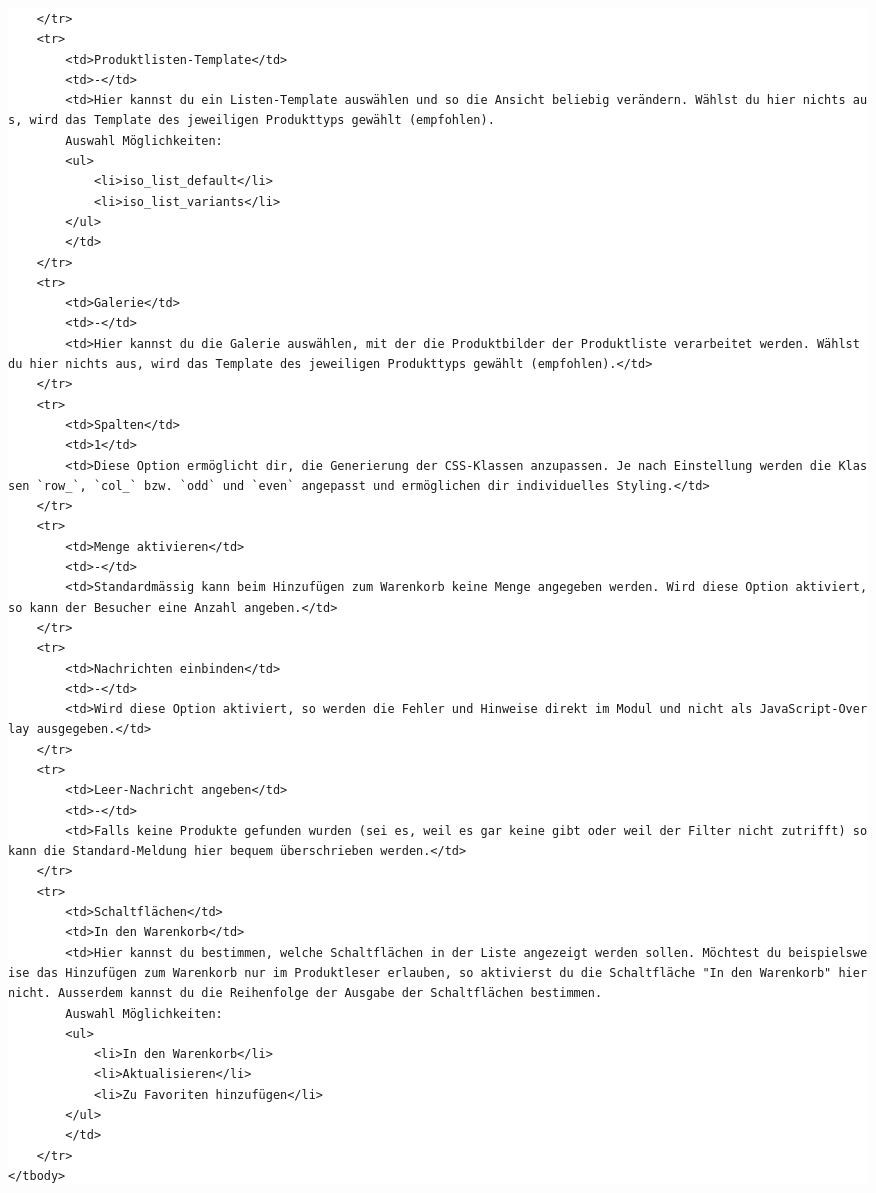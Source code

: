 		</tr>
		<tr>
			<td>Produktlisten-Template</td>
			<td>-</td>
			<td>Hier kannst du ein Listen-Template auswählen und so die Ansicht beliebig verändern. Wählst du hier nichts aus, wird das Template des jeweiligen Produkttyps gewählt (empfohlen).
			Auswahl Möglichkeiten:
			<ul>
				<li>iso_list_default</li>
				<li>iso_list_variants</li>
			</ul>
			</td>
		</tr>
		<tr>
			<td>Galerie</td>
			<td>-</td>
			<td>Hier kannst du die Galerie auswählen, mit der die Produktbilder der Produktliste verarbeitet werden. Wählst du hier nichts aus, wird das Template des jeweiligen Produkttyps gewählt (empfohlen).</td>
		</tr>
		<tr>
			<td>Spalten</td>
			<td>1</td>
			<td>Diese Option ermöglicht dir, die Generierung der CSS-Klassen anzupassen. Je nach Einstellung werden die Klassen `row_`, `col_` bzw. `odd` und `even` angepasst und ermöglichen dir individuelles Styling.</td>
		</tr>
		<tr>
			<td>Menge aktivieren</td>
			<td>-</td>
			<td>Standardmässig kann beim Hinzufügen zum Warenkorb keine Menge angegeben werden. Wird diese Option aktiviert, so kann der Besucher eine Anzahl angeben.</td>
		</tr>
		<tr>
			<td>Nachrichten einbinden</td>
			<td>-</td>
			<td>Wird diese Option aktiviert, so werden die Fehler und Hinweise direkt im Modul und nicht als JavaScript-Overlay ausgegeben.</td>
		</tr>
		<tr>
			<td>Leer-Nachricht angeben</td>
			<td>-</td>
			<td>Falls keine Produkte gefunden wurden (sei es, weil es gar keine gibt oder weil der Filter nicht zutrifft) so kann die Standard-Meldung hier bequem überschrieben werden.</td>
		</tr>
		<tr>
			<td>Schaltflächen</td>
			<td>In den Warenkorb</td>
			<td>Hier kannst du bestimmen, welche Schaltflächen in der Liste angezeigt werden sollen. Möchtest du beispielsweise das Hinzufügen zum Warenkorb nur im Produktleser erlauben, so aktivierst du die Schaltfläche "In den Warenkorb" hier nicht. Ausserdem kannst du die Reihenfolge der Ausgabe der Schaltflächen bestimmen.
			Auswahl Möglichkeiten:
			<ul>
				<li>In den Warenkorb</li>
				<li>Aktualisieren</li>
				<li>Zu Favoriten hinzufügen</li>
			</ul>
			</td>
		</tr>
	</tbody>
</table>
